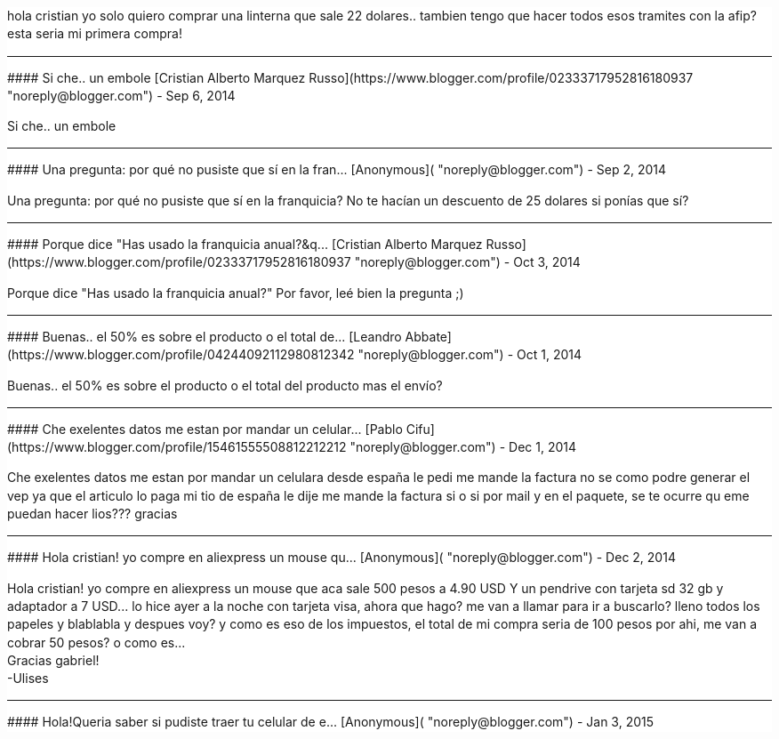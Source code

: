 hola cristian yo solo quiero comprar una linterna que sale 22 dolares.. tambien tengo que hacer todos esos tramites con la afip? esta seria mi primera compra!
<hr />
#### Si che.. un embole
[Cristian Alberto Marquez Russo](https://www.blogger.com/profile/02333717952816180937 "noreply@blogger.com") - <time datetime="2014-09-20T09:11:18.447+12:00">Sep 6, 2014</time>

Si che.. un embole
<hr />
#### Una pregunta: por qué no pusiste que sí en la fran...
[Anonymous]( "noreply@blogger.com") - <time datetime="2014-09-30T15:25:02.508+13:00">Sep 2, 2014</time>

Una pregunta: por qué no pusiste que sí en la franquicia? No te hacían un descuento de 25 dolares si ponías que sí?
<hr />
#### Porque dice "Has usado la franquicia anual?&q...
[Cristian Alberto Marquez Russo](https://www.blogger.com/profile/02333717952816180937 "noreply@blogger.com") - <time datetime="2014-10-01T02:04:22.708+13:00">Oct 3, 2014</time>

Porque dice "Has usado la franquicia anual?" Por favor, leé bien la pregunta ;)
<hr />
#### Buenas.. el 50% es sobre el producto o el total de...
[Leandro Abbate](https://www.blogger.com/profile/04244092112980812342 "noreply@blogger.com") - <time datetime="2014-10-13T05:38:40.784+13:00">Oct 1, 2014</time>

Buenas.. el 50% es sobre el producto o el total del producto mas el envío?
<hr />
#### Che exelentes datos me estan por mandar un celular...
[Pablo Cifu](https://www.blogger.com/profile/15461555508812212212 "noreply@blogger.com") - <time datetime="2014-12-15T12:39:30.625+13:00">Dec 1, 2014</time>

Che exelentes datos me estan por mandar un celulara desde españa le pedi me mande la factura no se como podre generar el vep ya que el articulo lo paga mi tio de españa le dije me mande la factura si o si por mail y en el paquete, se te ocurre qu eme puedan hacer lios??? gracias
<hr />
#### Hola cristian! yo compre en aliexpress un mouse qu...
[Anonymous]( "noreply@blogger.com") - <time datetime="2014-12-30T02:38:31.776+13:00">Dec 2, 2014</time>

Hola cristian! yo compre en aliexpress un mouse que aca sale 500 pesos a 4.90 USD Y un pendrive con tarjeta sd 32 gb y adaptador a 7 USD... lo hice ayer a la noche con tarjeta visa, ahora que hago? me van a llamar para ir a buscarlo? lleno todos los papeles y blablabla y despues voy? y como es eso de los impuestos, el total de mi compra seria de 100 pesos por ahi, me van a cobrar 50 pesos? o como es...  
Gracias gabriel!  
-Ulises
<hr />
#### Hola!Queria saber si pudiste traer tu celular de e...
[Anonymous]( "noreply@blogger.com") - <time datetime="2015-01-28T06:20:41.699+13:00">Jan 3, 2015</time>
